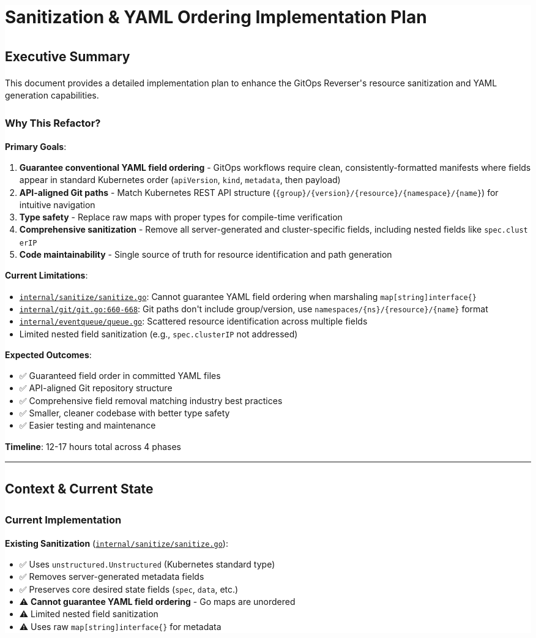 # Sanitization & YAML Ordering Implementation Plan

## Executive Summary

This document provides a detailed implementation plan to enhance the GitOps Reverser's resource sanitization and YAML generation capabilities.

### Why This Refactor?

**Primary Goals**:
1. **Guarantee conventional YAML field ordering** - GitOps workflows require clean, consistently-formatted manifests where fields appear in standard Kubernetes order (`apiVersion`, `kind`, `metadata`, then payload)
2. **API-aligned Git paths** - Match Kubernetes REST API structure (`{group}/{version}/{resource}/{namespace}/{name}`) for intuitive navigation
3. **Type safety** - Replace raw maps with proper types for compile-time verification
4. **Comprehensive sanitization** - Remove all server-generated and cluster-specific fields, including nested fields like `spec.clusterIP`
5. **Code maintainability** - Single source of truth for resource identification and path generation

**Current Limitations**:
- [`internal/sanitize/sanitize.go`](../internal/sanitize/sanitize.go): Cannot guarantee YAML field ordering when marshaling `map[string]interface{}`
- [`internal/git/git.go:660-668`](../internal/git/git.go#L660-668): Git paths don't include group/version, use `namespaces/{ns}/{resource}/{name}` format
- [`internal/eventqueue/queue.go`](../internal/eventqueue/queue.go#L12-23): Scattered resource identification across multiple fields
- Limited nested field sanitization (e.g., `spec.clusterIP` not addressed)

**Expected Outcomes**:
- ✅ Guaranteed field order in committed YAML files
- ✅ API-aligned Git repository structure
- ✅ Comprehensive field removal matching industry best practices
- ✅ Smaller, cleaner codebase with better type safety
- ✅ Easier testing and maintenance

**Timeline**: 12-17 hours total across 4 phases

---

## Context & Current State

### Current Implementation

**Existing Sanitization** ([`internal/sanitize/sanitize.go`](../internal/sanitize/sanitize.go)):
- ✅ Uses `unstructured.Unstructured` (Kubernetes standard type)
- ✅ Removes server-generated metadata fields
- ✅ Preserves core desired state fields (`spec`, `data`, etc.)
- ⚠️ **Cannot guarantee YAML field ordering** - Go maps are unordered
- ⚠️ Limited nested field sanitization
- ⚠️ Uses raw `map[string]interface{}` for metadata
